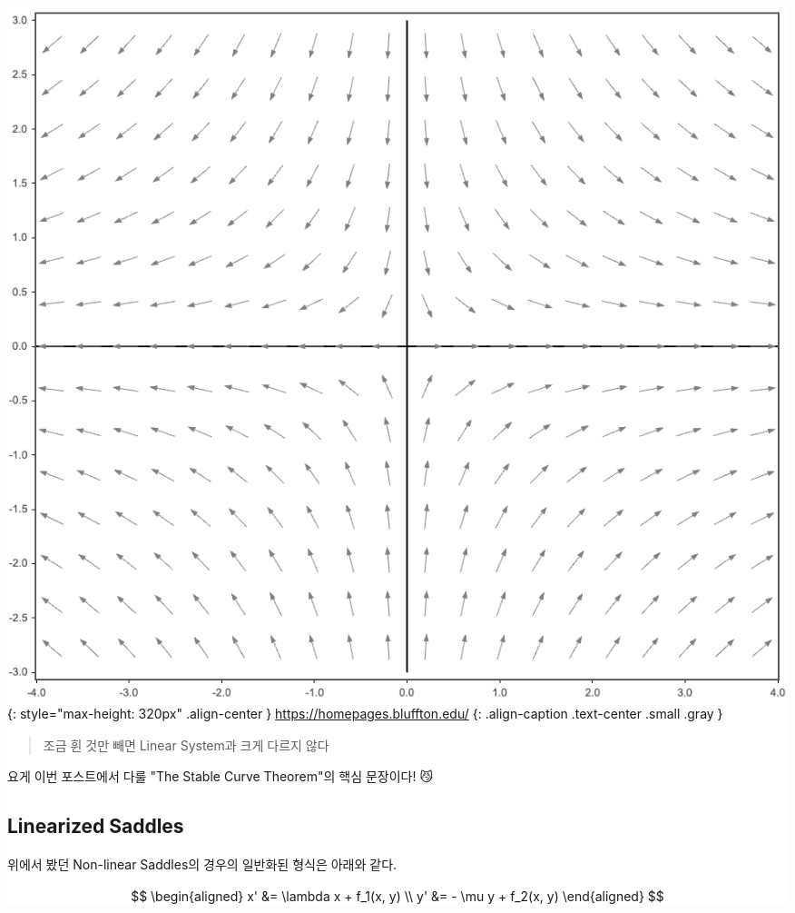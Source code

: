 ![](/images/mathematics/ordinary-differential-equations/saddle-system.png){: style="max-height: 320px" .align-center }
https://homepages.bluffton.edu/
{: .align-caption .text-center .small .gray }

> 조금 휜 것만 빼면 Linear System과 크게 다르지 않다

요게 이번 포스트에서 다룰 "The Stable Curve Theorem"의 핵심 문장이다! 😼

## Linearized Saddles

위에서 봤던 Non-linear Saddles의 경우의 일반화된 형식은 아래와 같다.

$$
\begin{aligned}
x' &= \lambda x + f_1(x, y) \\
y' &= - \mu y + f_2(x, y)
\end{aligned}
$$
